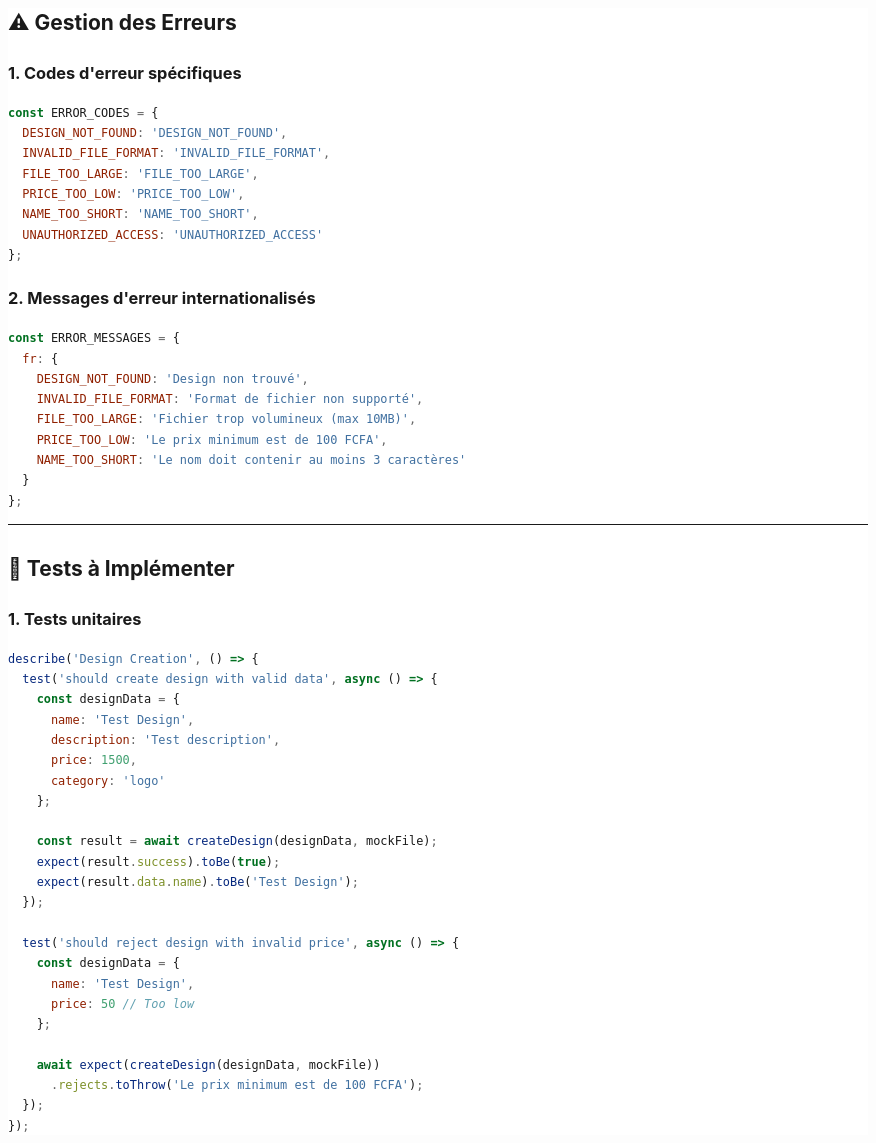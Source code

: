 
## ⚠️ Gestion des Erreurs

### 1. Codes d'erreur spécifiques
```javascript
const ERROR_CODES = {
  DESIGN_NOT_FOUND: 'DESIGN_NOT_FOUND',
  INVALID_FILE_FORMAT: 'INVALID_FILE_FORMAT',
  FILE_TOO_LARGE: 'FILE_TOO_LARGE',
  PRICE_TOO_LOW: 'PRICE_TOO_LOW',
  NAME_TOO_SHORT: 'NAME_TOO_SHORT',
  UNAUTHORIZED_ACCESS: 'UNAUTHORIZED_ACCESS'
};
```

### 2. Messages d'erreur internationalisés
```javascript
const ERROR_MESSAGES = {
  fr: {
    DESIGN_NOT_FOUND: 'Design non trouvé',
    INVALID_FILE_FORMAT: 'Format de fichier non supporté',
    FILE_TOO_LARGE: 'Fichier trop volumineux (max 10MB)',
    PRICE_TOO_LOW: 'Le prix minimum est de 100 FCFA',
    NAME_TOO_SHORT: 'Le nom doit contenir au moins 3 caractères'
  }
};
```

---

## 🧪 Tests à Implémenter

### 1. Tests unitaires
```javascript
describe('Design Creation', () => {
  test('should create design with valid data', async () => {
    const designData = {
      name: 'Test Design',
      description: 'Test description',
      price: 1500,
      category: 'logo'
    };
    
    const result = await createDesign(designData, mockFile);
    expect(result.success).toBe(true);
    expect(result.data.name).toBe('Test Design');
  });
  
  test('should reject design with invalid price', async () => {
    const designData = {
      name: 'Test Design',
      price: 50 // Too low
    };
    
    await expect(createDesign(designData, mockFile))
      .rejects.toThrow('Le prix minimum est de 100 FCFA');
  });
});
```
